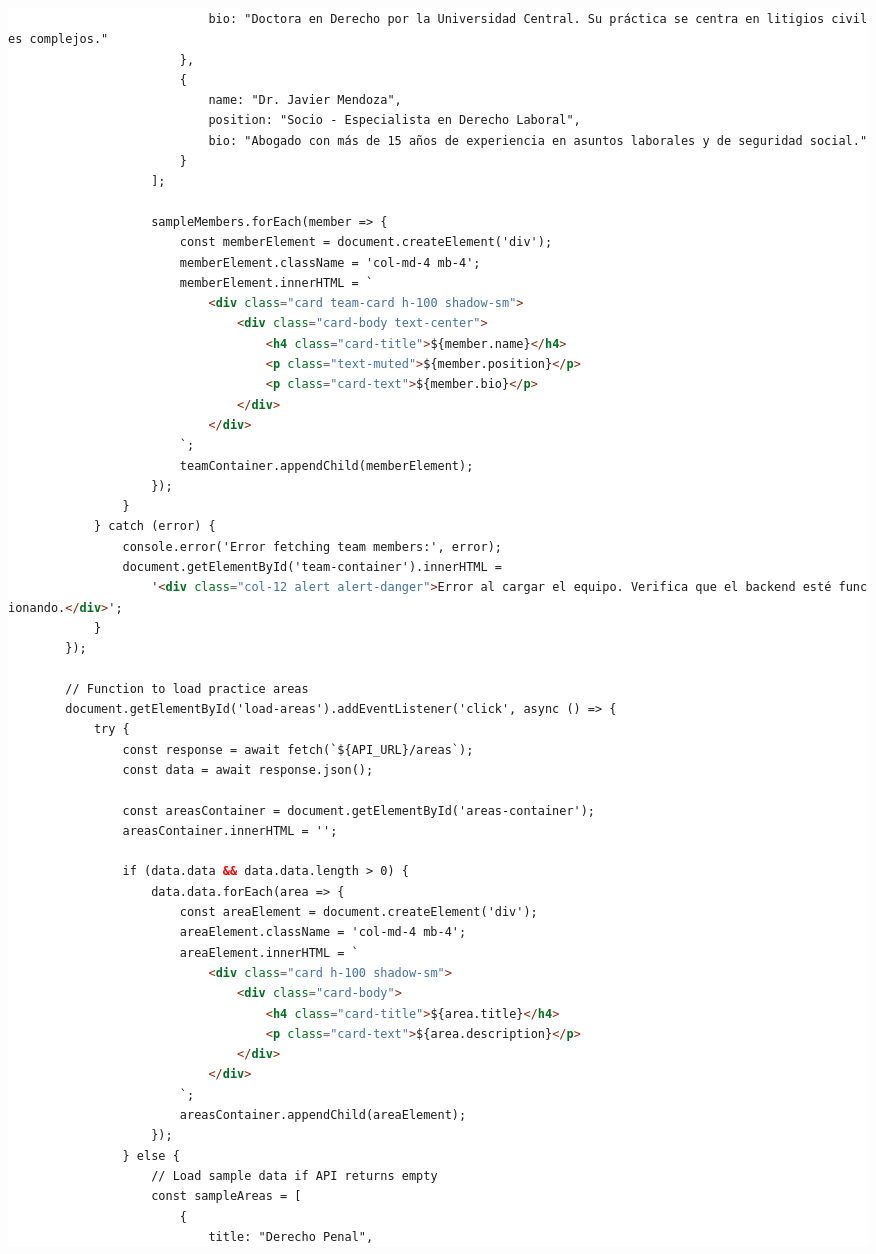```html
                            bio: "Doctora en Derecho por la Universidad Central. Su práctica se centra en litigios civiles complejos."
                        },
                        {
                            name: "Dr. Javier Mendoza",
                            position: "Socio - Especialista en Derecho Laboral",
                            bio: "Abogado con más de 15 años de experiencia en asuntos laborales y de seguridad social."
                        }
                    ];
                    
                    sampleMembers.forEach(member => {
                        const memberElement = document.createElement('div');
                        memberElement.className = 'col-md-4 mb-4';
                        memberElement.innerHTML = `
                            <div class="card team-card h-100 shadow-sm">
                                <div class="card-body text-center">
                                    <h4 class="card-title">${member.name}</h4>
                                    <p class="text-muted">${member.position}</p>
                                    <p class="card-text">${member.bio}</p>
                                </div>
                            </div>
                        `;
                        teamContainer.appendChild(memberElement);
                    });
                }
            } catch (error) {
                console.error('Error fetching team members:', error);
                document.getElementById('team-container').innerHTML = 
                    '<div class="col-12 alert alert-danger">Error al cargar el equipo. Verifica que el backend esté funcionando.</div>';
            }
        });

        // Function to load practice areas
        document.getElementById('load-areas').addEventListener('click', async () => {
            try {
                const response = await fetch(`${API_URL}/areas`);
                const data = await response.json();
                
                const areasContainer = document.getElementById('areas-container');
                areasContainer.innerHTML = '';
                
                if (data.data && data.data.length > 0) {
                    data.data.forEach(area => {
                        const areaElement = document.createElement('div');
                        areaElement.className = 'col-md-4 mb-4';
                        areaElement.innerHTML = `
                            <div class="card h-100 shadow-sm">
                                <div class="card-body">
                                    <h4 class="card-title">${area.title}</h4>
                                    <p class="card-text">${area.description}</p>
                                </div>
                            </div>
                        `;
                        areasContainer.appendChild(areaElement);
                    });
                } else {
                    // Load sample data if API returns empty
                    const sampleAreas = [
                        {
                            title: "Derecho Penal",
```